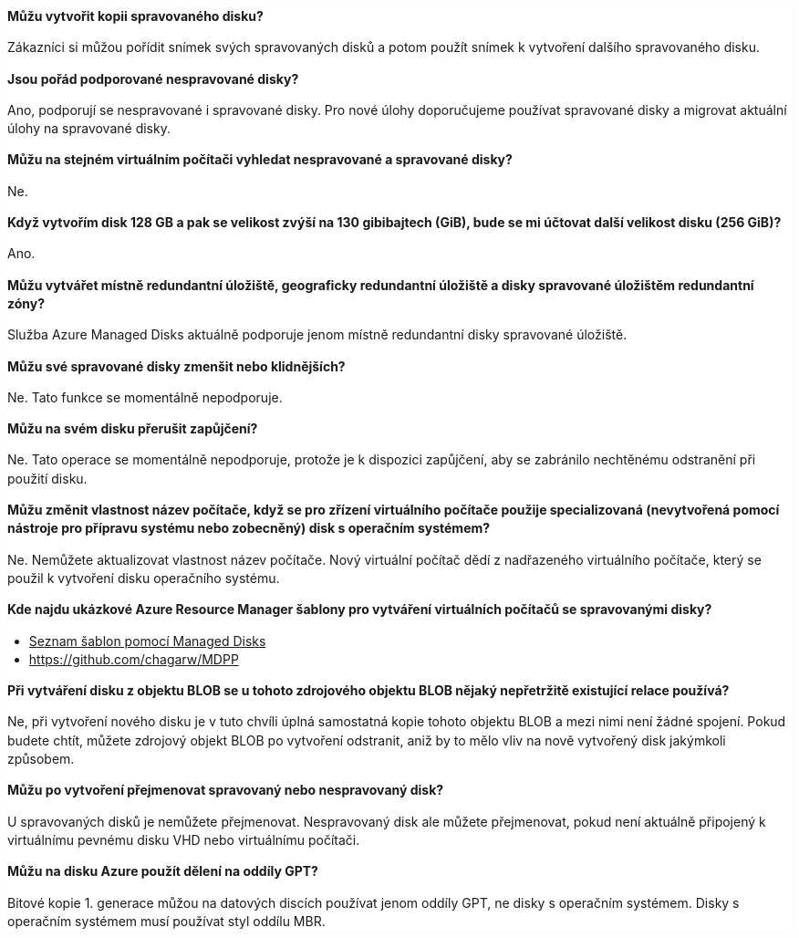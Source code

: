 **Můžu vytvořit kopii spravovaného disku?**

Zákazníci si můžou pořídit snímek svých spravovaných disků a potom použít snímek k vytvoření dalšího spravovaného disku.

**Jsou pořád podporované nespravované disky?**

Ano, podporují se nespravované i spravované disky. Pro nové úlohy doporučujeme používat spravované disky a migrovat aktuální úlohy na spravované disky.

**Můžu na stejném virtuálním počítači vyhledat nespravované a spravované disky?**

Ne.

**Když vytvořím disk 128 GB a pak se velikost zvýší na 130 gibibajtech (GiB), bude se mi účtovat další velikost disku (256 GiB)?**

Ano.

**Můžu vytvářet místně redundantní úložiště, geograficky redundantní úložiště a disky spravované úložištěm redundantní zóny?**

Služba Azure Managed Disks aktuálně podporuje jenom místně redundantní disky spravované úložiště.

**Můžu své spravované disky zmenšit nebo klidnějších?**

Ne. Tato funkce se momentálně nepodporuje.

**Můžu na svém disku přerušit zapůjčení?**

Ne. Tato operace se momentálně nepodporuje, protože je k dispozici zapůjčení, aby se zabránilo nechtěnému odstranění při použití disku.

**Můžu změnit vlastnost název počítače, když se pro zřízení virtuálního počítače použije specializovaná (nevytvořená pomocí nástroje pro přípravu systému nebo zobecněný) disk s operačním systémem?**

Ne. Nemůžete aktualizovat vlastnost název počítače. Nový virtuální počítač dědí z nadřazeného virtuálního počítače, který se použil k vytvoření disku operačního systému. 

**Kde najdu ukázkové Azure Resource Manager šablony pro vytváření virtuálních počítačů se spravovanými disky?**
* [Seznam šablon pomocí Managed Disks](https://github.com/Azure/azure-quickstart-templates/)
* https://github.com/chagarw/MDPP

**Při vytváření disku z objektu BLOB se u tohoto zdrojového objektu BLOB nějaký nepřetržitě existující relace používá?**

Ne, při vytvoření nového disku je v tuto chvíli úplná samostatná kopie tohoto objektu BLOB a mezi nimi není žádné spojení. Pokud budete chtít, můžete zdrojový objekt BLOB po vytvoření odstranit, aniž by to mělo vliv na nově vytvořený disk jakýmkoli způsobem.

**Můžu po vytvoření přejmenovat spravovaný nebo nespravovaný disk?**

U spravovaných disků je nemůžete přejmenovat. Nespravovaný disk ale můžete přejmenovat, pokud není aktuálně připojený k virtuálnímu pevnému disku VHD nebo virtuálnímu počítači.

**Můžu na disku Azure použít dělení na oddíly GPT?**

Bitové kopie 1. generace můžou na datových discích používat jenom oddíly GPT, ne disky s operačním systémem. Disky s operačním systémem musí používat styl oddílu MBR.
